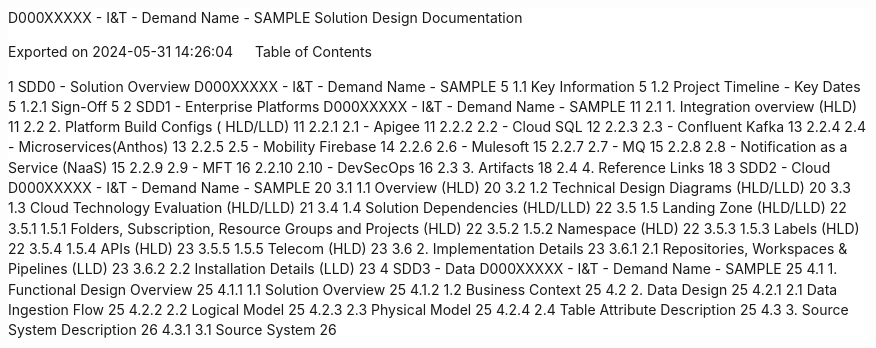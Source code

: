 











D000XXXXX - I&T - Demand Name - SAMPLE
Solution Design Documentation














Exported on 2024-05-31 14:26:04
 
Table of Contents

1	SDD0  - Solution Overview D000XXXXX - I&T - Demand Name - SAMPLE	5
1.1	Key Information	5
1.2	Project Timeline - Key Dates	5
1.2.1	Sign-Off	5
2	SDD1 - Enterprise Platforms D000XXXXX - I&T - Demand Name - SAMPLE	11
2.1	1. Integration overview (HLD)	11
2.2	2. Platform Build Configs ( HLD/LLD)	11
2.2.1	2.1 - Apigee	11
2.2.2	2.2 - Cloud SQL	12
2.2.3	2.3 - Confluent Kafka	13
2.2.4	2.4 - Microservices(Anthos)	13
2.2.5	2.5 - Mobility Firebase	14
2.2.6	2.6 - Mulesoft	15
2.2.7	2.7 - MQ	15
2.2.8	2.8 - Notification as a Service (NaaS)	15
2.2.9	2.9 - MFT	16
2.2.10	2.10 - DevSecOps	16
2.3	3. Artifacts	18
2.4	4. Reference Links	18
3	SDD2 - Cloud D000XXXXX - I&T - Demand Name - SAMPLE	20
3.1	1.1 Overview (HLD)	20
3.2	1.2 Technical Design Diagrams (HLD/LLD)	20
3.3	1.3 Cloud Technology Evaluation (HLD/LLD)	21
3.4	1.4 Solution Dependencies (HLD/LLD)	22
3.5	1.5 Landing Zone (HLD/LLD)	22
3.5.1	1.5.1 Folders, Subscription, Resource Groups and Projects (HLD)	22
3.5.2	1.5.2 Namespace (HLD)	22
3.5.3	1.5.3 Labels (HLD)	22
3.5.4	1.5.4 APIs (HLD)	23
3.5.5	1.5.5 Telecom (HLD)	23
3.6	2. Implementation Details	23
3.6.1	2.1 Repositories, Workspaces & Pipelines (LLD)	23
3.6.2	2.2 Installation Details (LLD)	23
4	SDD3 - Data D000XXXXX - I&T - Demand Name - SAMPLE	25
4.1	1.  Functional Design Overview	25
4.1.1	1.1 Solution Overview	25
4.1.2	1.2 Business Context	25
4.2	2. Data Design	25
4.2.1	2.1 Data Ingestion Flow	25
4.2.2	2.2 Logical Model	25
4.2.3	2.3 Physical Model	25
4.2.4	2.4 Table Attribute Description	25
4.3	3. Source System Description	26
4.3.1	3.1 Source System	26